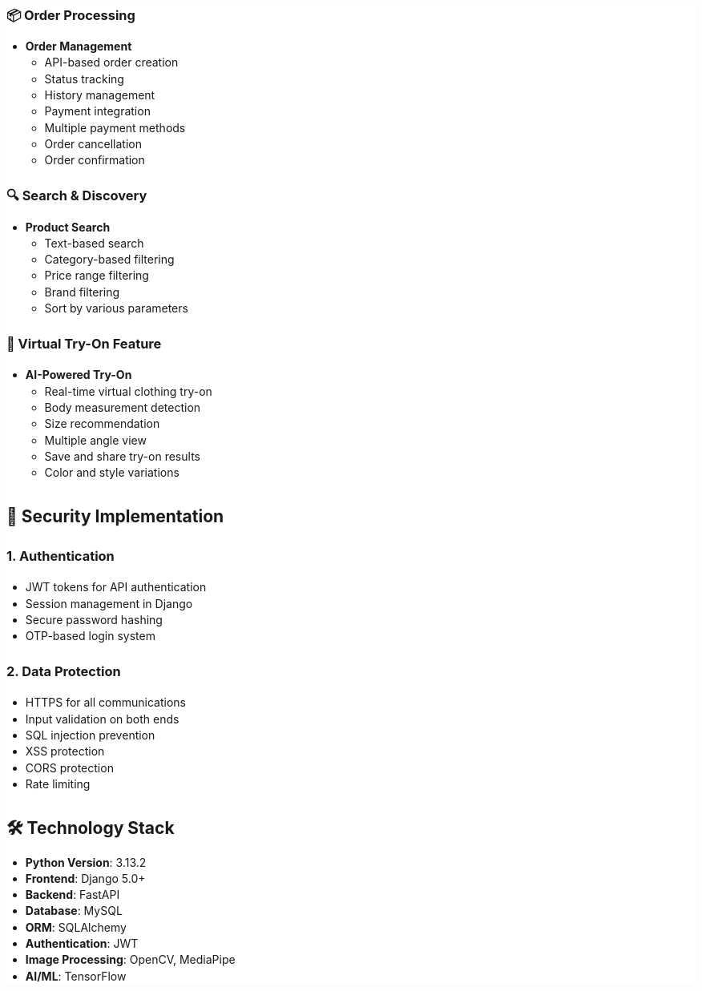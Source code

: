 ### 📦 Order Processing
- **Order Management**
  - API-based order creation
  - Status tracking
  - History management
  - Payment integration
  - Multiple payment methods
  - Order cancellation
  - Order confirmation

### 🔍 Search & Discovery
- **Product Search**
  - Text-based search
  - Category-based filtering
  - Price range filtering
  - Brand filtering
  - Sort by various parameters

### 👕 Virtual Try-On Feature
- **AI-Powered Try-On**
  - Real-time virtual clothing try-on
  - Body measurement detection
  - Size recommendation
  - Multiple angle view
  - Save and share try-on results
  - Color and style variations

## 🔐 Security Implementation

### 1. Authentication
- JWT tokens for API authentication
- Session management in Django
- Secure password hashing
- OTP-based login system

### 2. Data Protection
- HTTPS for all communications
- Input validation on both ends
- SQL injection prevention
- XSS protection
- CORS protection
- Rate limiting

## 🛠️ Technology Stack

- **Python Version**: 3.13.2
- **Frontend**: Django 5.0+
- **Backend**: FastAPI
- **Database**: MySQL
- **ORM**: SQLAlchemy
- **Authentication**: JWT
- **Image Processing**: OpenCV, MediaPipe
- **AI/ML**: TensorFlow
